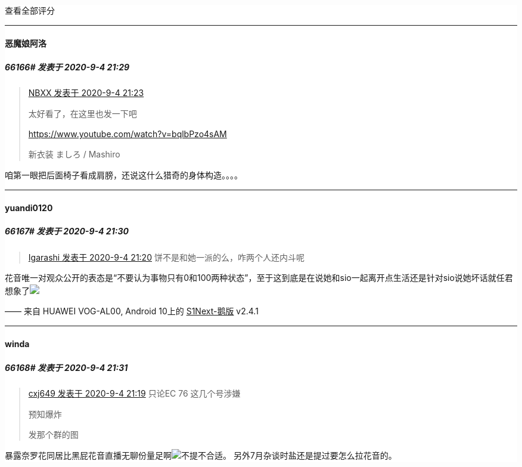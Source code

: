 

查看全部评分






-----

####  恶魔娘阿洛  
##### 66166#       发表于 2020-9-4 21:29



<blockquote><a href="httphttps://bbs.saraba1st.com/2b/forum.php?mod=redirect&amp;goto=findpost&amp;pid=48643003&amp;ptid=1941579" target="_blank">NBXX 发表于 2020-9-4 21:23</a>

太好看了，在这里也发一下吧

https://www.youtube.com/watch?v=bqlbPzo4sAM

新衣装 ましろ / Mashiro</blockquote>
咱第一眼把后面椅子看成肩膀，还说这什么猎奇的身体构造。。。。







-----

####  yuandi0120  
##### 66167#       发表于 2020-9-4 21:30



<blockquote><a href="httphttps://bbs.saraba1st.com/2b/forum.php?mod=redirect&amp;goto=findpost&amp;pid=48642990&amp;ptid=1941579" target="_blank">Igarashi 发表于 2020-9-4 21:20</a>
饼不是和她一派的么，咋两个人还内斗呢</blockquote>
花音唯一对观众公开的表态是“不要认为事物只有0和100两种状态”，至于这到底是在说她和sio一起离开点生活还是针对sio说她坏话就任君想象了<img src="https://static.saraba1st.com/image/smiley/face2017/037.png" referrerpolicy="no-referrer">

—— 来自 HUAWEI VOG-AL00, Android 10上的 [S1Next-鹅版](https://github.com/ykrank/S1-Next/releases) v2.4.1







-----

####  winda  
##### 66168#       发表于 2020-9-4 21:31



<blockquote><a href="httphttps://bbs.saraba1st.com/2b/forum.php?mod=redirect&amp;goto=findpost&amp;pid=48642982&amp;ptid=1941579" target="_blank">cxj649 发表于 2020-9-4 21:19</a>
只论EC 76 这几个号涉嫌

预知爆炸

发那个群的图</blockquote>
暴露奈罗花同居比黑屁花音直播无聊份量足啊<img src="https://static.saraba1st.com/image/smiley/face2017/067.png" referrerpolicy="no-referrer">不提不合适。
另外7月杂谈时盐还是提过要怎么拉花音的。
